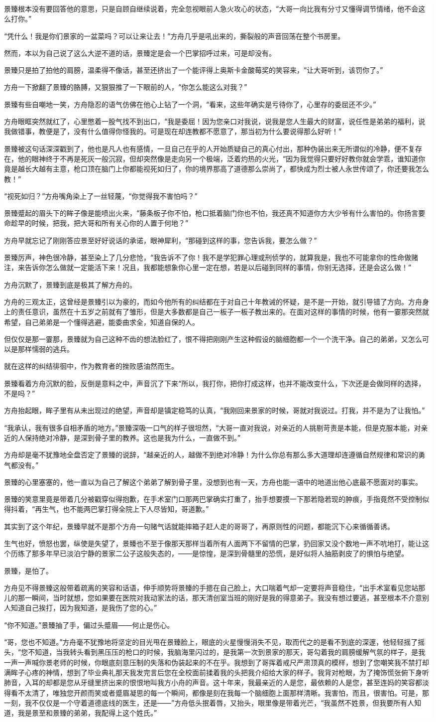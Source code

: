 景臻根本没有要回答他的意思，只是自顾自继续说着，完全忽视眼前人急火攻心的状态，“大哥一向比我有分寸又懂得调节情绪，他不会这么打你。”

“凭什么！我是你们景家的一盆菜吗？可以让来让去！”方舟几乎是吼出来的，撕裂般的声音回荡在整个书房里。

然而，本以为自己说了这么大逆不道的话，景臻定是会一个巴掌招呼过来，可是却没有。

景臻只是拍了拍他的肩膀，温柔得不像话，甚至还挤出了一个能评得上奥斯卡金酸莓奖的笑容来，“让大哥听到，该罚你了。”

方舟一下掀翻了景臻的胳膊，又狠狠推了一下眼前的人，“你怎么能这么对我？”

景臻有些自嘲地一笑，方舟隐忍的语气仿佛在他心上钻了一个洞，“看来，这些年确实是亏待你了，心里存的委屈还不少。”

方舟眼眶突然就红了，心里憋着一股气找不到出口，“我是委屈！因为您亲口对我说，说我是您人生最大的财富，说任性是弟弟的福利，说我做错事，教便是了，没有什么值得你怪我的。可是现在却连教都不愿意了，那当初为什么要说得那么好听！”

景臻被这句话深深戳到了，他也是凡人也有感情，一旦自己在乎的人开始质疑自己的真心付出，那种伪装出来无所谓似的冷静，便不复存在，他的眼神终于不再是死灰一般沉寂，但却突然像是走向另一个极端，泛着灼热的火光，“因为我觉得只要好好教你就会学乖，谁知道你竟是越长大越有主意，枪口顶在脑门上你都能视死如归了，你的境界那高了道德那么崇尚了，都快成为烈士被人永世传颂了，你还要我怎么教！”

“视死如归？”方舟嘴角染上了一丝轻蔑，“你觉得我不害怕吗？”

景臻蹙起的眉头下的眸子像是能喷出火来，“藤条板子你不怕，枪口抵着脑门你也不怕，我还真不知道你方大少爷有什么害怕的。你扬言要命趁早的时候，把我，把大哥和所有关心你的人置于何地？”

方舟早就忘记了刚刚答应景至好好说话的承诺，眼神犀利，“那碰到这样的事，您告诉我，要怎么做？”

景臻厉声，神色很冷静，甚至染上了几分悲怆，“我告诉不了你！我不是学犯罪心理或刑侦学的，就算我是，我也不可能拿你的性命做赌注，来告诉你怎么做就一定能活下来！况且，我都能想象你心里一定在想，若是以后碰到同样的事情，你别无选择，还是会这么做！”

方舟沉默了，景臻到底是极其了解方舟的。

方舟的三观太正，这曾经是景臻引以为豪的，而如今他所有的纠结都在于对自己十年教诫的怀疑，是不是一开始，就引导错了方向。方舟身上的责任意识，虽然在十五岁之前就有了雏形，但是大多数都是自己一板子一板子教出来的。在面对这样的事情的时候，他有一霎那突然就希望，自己弟弟是一个懂得逃避，能委曲求全，知道自保的人。

但仅仅是那一霎那，景臻就为自己这种不齿的想法脸红了，恨不得把刚刚产生这种假设的脑细胞都一个一个洗干净。自己的弟弟，又怎么可以是那样懦弱的逃兵。

就在这样的纠结徘徊中，作为教育者的挫败感油然而生。

景臻看着方舟沉默的脸，反倒是意料之中，声音沉了下来“所以，我打你，把你打成这样，也并不能改变什么，下次还是会做同样的选择，不是吗？”

方舟抬起眼，眸子里有从未出现过的绝望，声音却是镇定稳笃的认真，“我刚回来景家的时候，哥就对我说过。打我，并不是为了让我怕。”

“我承认，我有很多自相矛盾的地方。”景臻深吸一口气的样子很坦然，“大哥一直对我说，对亲近的人挑剔苛责是本能，但是克服本能，对亲近的人保持绝对冷静，是深到骨子里的教养。这也是我为什么，一直做不到。”

方舟却是毫不犹豫地全盘否定了景臻的说辞，“越亲近的人，越做不到绝对冷静！为什么你总有那么多大道理却连遵循自然规律和常识的勇气都没有。”

景臻的心里塞塞的，他一直以为自己了解这个弟弟了解到骨子里，没想到也有一天，方舟也能一语中的地道出他心底最不愿面对的事实。

景臻的笑意里竟是带着几分被戳穿似得抱歉，在手术室门口那两巴掌确实打重了，抬手想要摸一下那若隐若现的肿痕，手指竟然不受控制似得抖着，“再生气，也不能两巴掌打得全院上下人尽皆知，哥道歉。”

其实到了这个年纪，景臻早就不是那个方舟一句赌气话就能摔箱子赶人走的哥哥了，再原则性的问题，都能沉下心来循循善诱。

生气也好，愤怒也罢，纵使是失望了，景臻也不至于像那天那样当着所有人面两下不留情的巴掌，扔回家又没个数地一声不吭地打，能让这个历练了那多年早已淡泊宁静的景家二公子这般失态的，——是惊惶，是深到骨髓里的恐慌，是好似将人抽筋剥皮了的惧怕与绝望。

景臻，是怕了。

方舟见不得景臻这般带着疏离的笑容和话语，伸手顺势将景臻的手摁在自己脸上，大口喘着气却一定要将声音稳住，“出手术室看见您站那儿的那一瞬间，当时就想，您如果要在医院对我动家法的话，那天清创室当班的刚好是我的得意弟子。我没有想过要逃，甚至根本不介意别人知道自己挨打，因为我知道，是我伤了您的心。”

“你不知道。”景臻抽了手，偏过头蹙眉——何止是伤心。

“哥，您也不知道。”方舟毫不犹豫地将坚定的目光甩在景臻脸上，眼底的火星慢慢消失不见，取而代之的是看不到底的深邃，他轻轻摇了摇头，“您不知道，当我转头看到黑压压的枪口的时候，我脑海里闪过的，是我第一次到景家的那天，哥勾着我的肩膀缓解气氛的样子，是我一声一声喊你景老师的时候，你眼底刻意压制的失落和伪装起来的不在乎。我想到了哥挥着戒尺严肃顶真的模样，想到了您嘲笑我不禁打却满眸子心疼的神情，想到了毕业典礼那天我发完言后您在全校面前揉着我的头把我介绍给大家的样子。我背对枪眼，为了掩饰慌张俯下身听肺音，入耳的却都是您从牙缝里挤出来的恨恨地叫我方小舟的声音。这十年来，我最亲近的人是您，最依赖的人是您，甚至连妈的笑容都淡得看不太清了，唯独您开颜而笑或者蹙眉凝思的每一个瞬间，都像是刻在我每一个脑细胞上面那样清晰。我害怕，而且，很害怕。可是，那一刻，我不仅仅是一个守着道德底线的医生，还是——”方舟低头抿着唇，又抬头，眼里像是带着光芒，“我虽然不姓景，但我要所有人知道，我是景至和景臻的弟弟，我配得上这个姓氏。”
